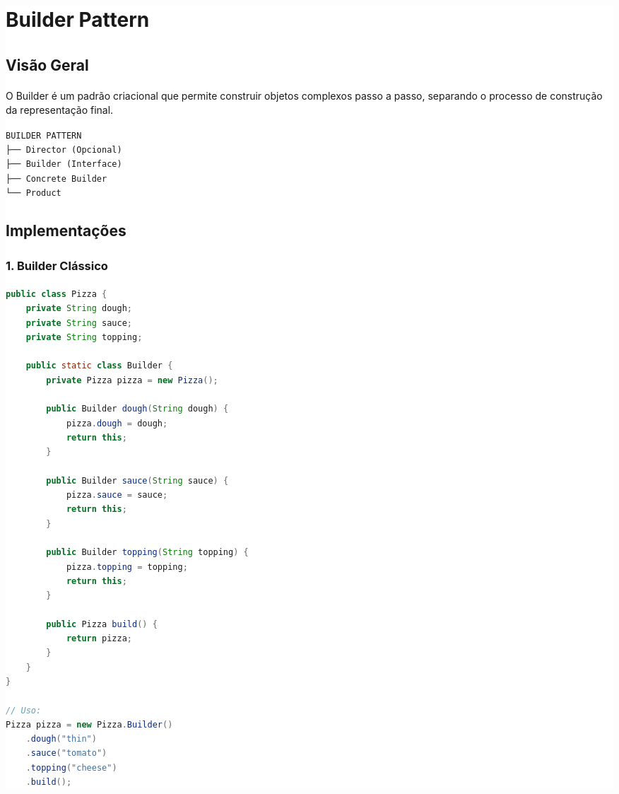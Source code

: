 # Builder Pattern

## Visão Geral

O Builder é um padrão criacional que permite construir objetos complexos passo a passo, separando o processo de construção da representação final.

```ascii
BUILDER PATTERN
├── Director (Opcional)
├── Builder (Interface)
├── Concrete Builder
└── Product
```

## Implementações

### 1. Builder Clássico

```java
public class Pizza {
    private String dough;
    private String sauce;
    private String topping;
    
    public static class Builder {
        private Pizza pizza = new Pizza();
        
        public Builder dough(String dough) {
            pizza.dough = dough;
            return this;
        }
        
        public Builder sauce(String sauce) {
            pizza.sauce = sauce;
            return this;
        }
        
        public Builder topping(String topping) {
            pizza.topping = topping;
            return this;
        }
        
        public Pizza build() {
            return pizza;
        }
    }
}

// Uso:
Pizza pizza = new Pizza.Builder()
    .dough("thin")
    .sauce("tomato")
    .topping("cheese")
    .build();
```
